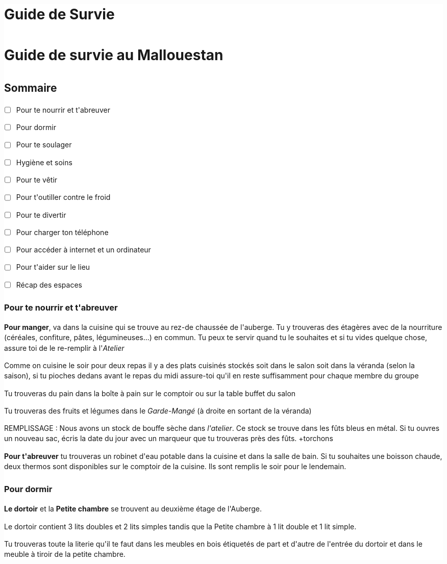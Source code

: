# Guide de Survie

# Guide de survie au Mallouestan


## Sommaire
- [ ] Pour te nourrir et t'abreuver
- [ ] Pour dormir
- [ ] Pour te soulager
- [ ] Hygiène et soins
- [ ] Pour te vêtir
- [ ] Pour t'outiller contre le froid
- [ ] Pour te divertir
- [ ] Pour charger ton téléphone
- [ ] Pour accéder à internet et un ordinateur
- [ ] Pour t'aider sur le lieu
- [ ] Récap des espaces


### Pour te nourrir et t'abreuver
**Pour manger**, va dans la cuisine qui se trouve au rez-de chaussée de l'auberge. Tu y trouveras des étagères avec de la nourriture (céréales, confiture, pâtes, légumineuses...) en commun. Tu peux te servir quand tu le souhaites et si tu vides quelque chose, assure toi de le re-remplir à l'*Atelier*

Comme on cuisine le soir pour deux repas il y a des plats cuisinés stockés soit dans le salon soit dans la véranda (selon la saison), si tu pioches dedans avant le repas du midi assure-toi qu'il en reste suffisamment pour chaque membre du groupe

Tu trouveras du pain dans la boîte à pain sur le comptoir ou sur la table buffet du salon

Tu trouveras des fruits et légumes dans le *Garde-Mangé* (à droite en sortant de la véranda)

REMPLISSAGE : Nous avons un stock de bouffe sèche dans *l'atelier*. Ce stock se trouve dans les fûts bleus en métal. Si tu ouvres un nouveau sac, écris la date du jour avec un marqueur que tu trouveras près des fûts.
+torchons


**Pour t'abreuver** tu trouveras un robinet d'eau potable dans la cuisine et dans la salle de bain.
Si tu souhaites une boisson chaude, deux thermos sont disponibles sur le comptoir de la cuisine. Ils sont remplis le soir pour le lendemain.

### Pour dormir
**Le dortoir** et la **Petite chambre** se trouvent au deuxième étage de l'Auberge.

Le dortoir contient 3 lits doubles et 2 lits simples tandis que la Petite chambre à 1 lit double et 1 lit simple.

Tu trouveras toute la literie qu'il te faut dans les meubles en bois étiquetés de part et d'autre de l'entrée du dortoir et dans le meuble à tiroir de la petite chambre.
